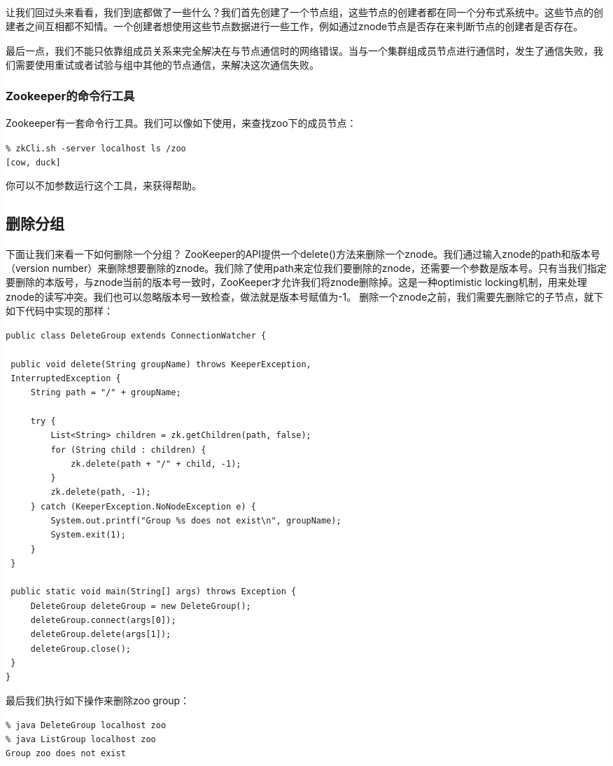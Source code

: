 让我们回过头来看看，我们到底都做了一些什么？我们首先创建了一个节点组，这些节点的创建者都在同一个分布式系统中。这些节点的创建者之间互相都不知情。一个创建者想使用这些节点数据进行一些工作，例如通过znode节点是否存在来判断节点的创建者是否存在。

最后一点，我们不能只依靠组成员关系来完全解决在与节点通信时的网络错误。当与一个集群组成员节点进行通信时，发生了通信失败，我们需要使用重试或者试验与组中其他的节点通信，来解决这次通信失败。

### Zookeeper的命令行工具

Zookeeper有一套命令行工具。我们可以像如下使用，来查找zoo下的成员节点：

```
% zkCli.sh -server localhost ls /zoo
[cow, duck]
```

你可以不加参数运行这个工具，来获得帮助。

## 删除分组

下面让我们来看一下如何删除一个分组？
ZooKeeper的API提供一个delete()方法来删除一个znode。我们通过输入znode的path和版本号（version number）来删除想要删除的znode。我们除了使用path来定位我们要删除的znode，还需要一个参数是版本号。只有当我们指定要删除的本版号，与znode当前的版本号一致时，ZooKeeper才允许我们将znode删除掉。这是一种optimistic locking机制，用来处理znode的读写冲突。我们也可以忽略版本号一致检查，做法就是版本号赋值为-1。
删除一个znode之前，我们需要先删除它的子节点，就下如下代码中实现的那样：


```
public class DeleteGroup extends ConnectionWatcher {

 public void delete(String groupName) throws KeeperException,
 InterruptedException {
     String path = "/" + groupName;

     try {
         List<String> children = zk.getChildren(path, false);
         for (String child : children) {
             zk.delete(path + "/" + child, -1);
         }
         zk.delete(path, -1);
     } catch (KeeperException.NoNodeException e) {
         System.out.printf("Group %s does not exist\n", groupName);
         System.exit(1);
     }
 }

 public static void main(String[] args) throws Exception {
     DeleteGroup deleteGroup = new DeleteGroup();
     deleteGroup.connect(args[0]);
     deleteGroup.delete(args[1]);
     deleteGroup.close();
 }
}
```

最后我们执行如下操作来删除zoo group：

```
% java DeleteGroup localhost zoo
% java ListGroup localhost zoo
Group zoo does not exist
```




